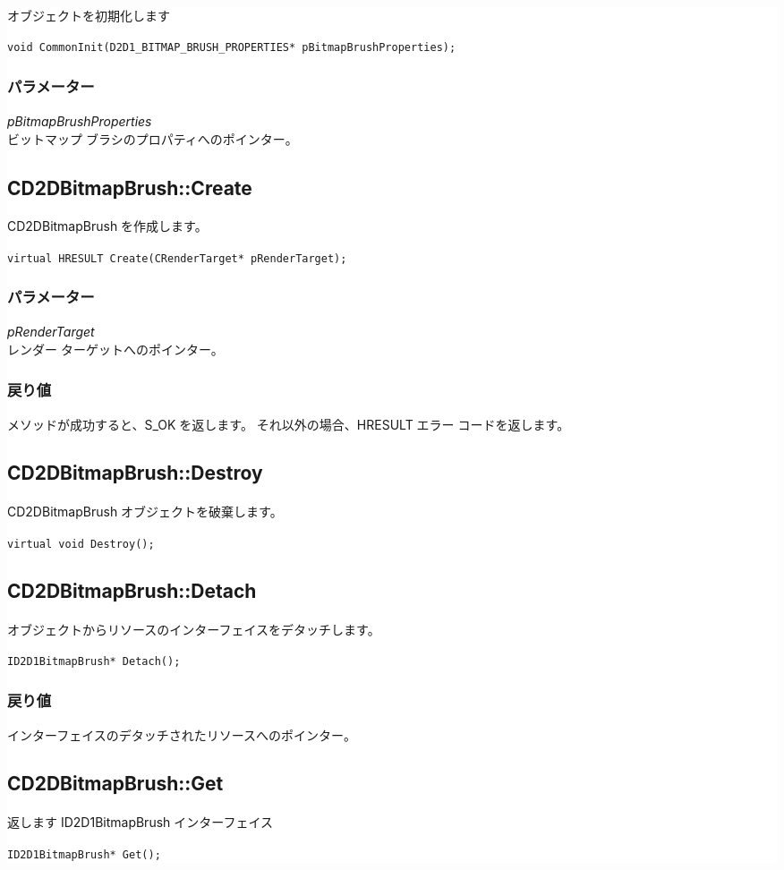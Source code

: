 オブジェクトを初期化します

```
void CommonInit(D2D1_BITMAP_BRUSH_PROPERTIES* pBitmapBrushProperties);
```

### <a name="parameters"></a>パラメーター

*pBitmapBrushProperties*<br/>
ビットマップ ブラシのプロパティへのポインター。

##  <a name="create"></a>  CD2DBitmapBrush::Create

CD2DBitmapBrush を作成します。

```
virtual HRESULT Create(CRenderTarget* pRenderTarget);
```

### <a name="parameters"></a>パラメーター

*pRenderTarget*<br/>
レンダー ターゲットへのポインター。

### <a name="return-value"></a>戻り値

メソッドが成功すると、S_OK を返します。 それ以外の場合、HRESULT エラー コードを返します。

##  <a name="destroy"></a>  CD2DBitmapBrush::Destroy

CD2DBitmapBrush オブジェクトを破棄します。

```
virtual void Destroy();
```

##  <a name="detach"></a>  CD2DBitmapBrush::Detach

オブジェクトからリソースのインターフェイスをデタッチします。

```
ID2D1BitmapBrush* Detach();
```

### <a name="return-value"></a>戻り値

インターフェイスのデタッチされたリソースへのポインター。

##  <a name="get"></a>  CD2DBitmapBrush::Get

返します ID2D1BitmapBrush インターフェイス

```
ID2D1BitmapBrush* Get();
```
